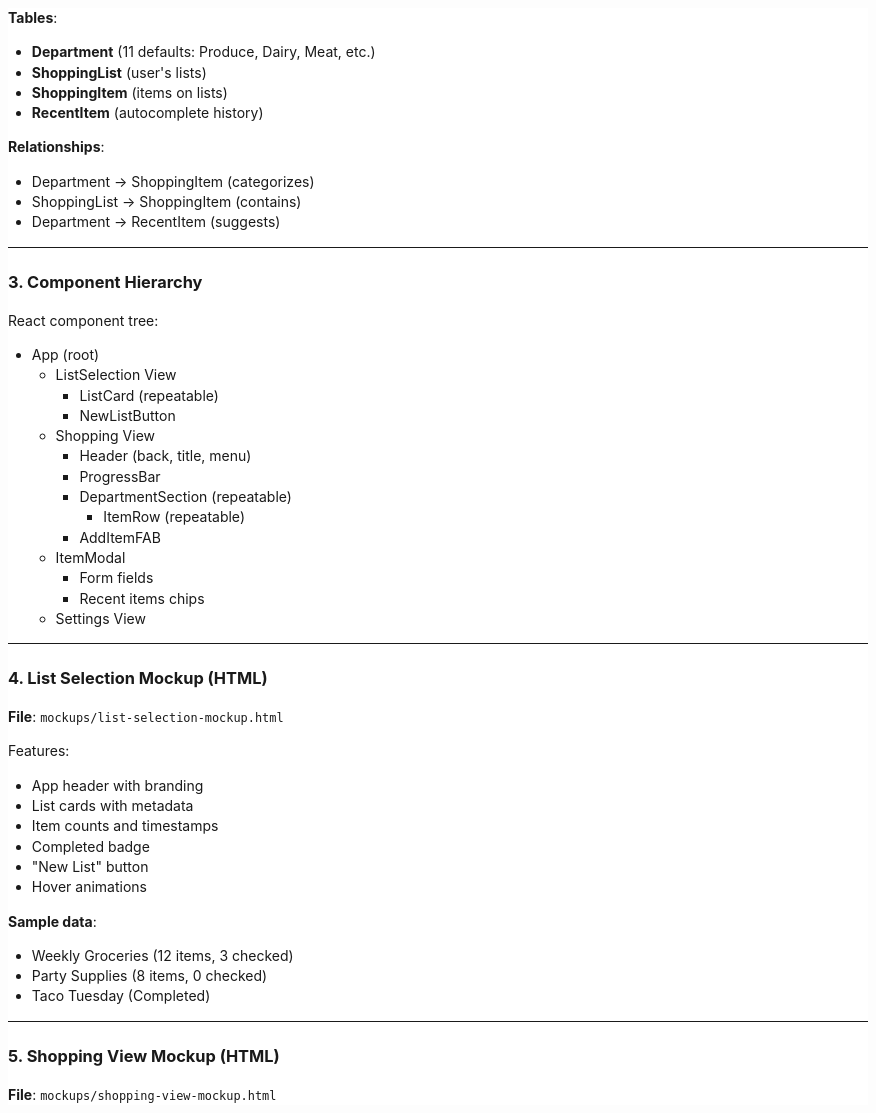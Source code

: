 **Tables**:
- **Department** (11 defaults: Produce, Dairy, Meat, etc.)
- **ShoppingList** (user's lists)
- **ShoppingItem** (items on lists)
- **RecentItem** (autocomplete history)

**Relationships**:
- Department → ShoppingItem (categorizes)
- ShoppingList → ShoppingItem (contains)
- Department → RecentItem (suggests)

---

### 3. Component Hierarchy
React component tree:
- App (root)
  - ListSelection View
    - ListCard (repeatable)
    - NewListButton
  - Shopping View
    - Header (back, title, menu)
    - ProgressBar
    - DepartmentSection (repeatable)
      - ItemRow (repeatable)
    - AddItemFAB
  - ItemModal
    - Form fields
    - Recent items chips
  - Settings View

---

### 4. List Selection Mockup (HTML)
**File**: `mockups/list-selection-mockup.html`

Features:
- App header with branding
- List cards with metadata
- Item counts and timestamps
- Completed badge
- "New List" button
- Hover animations

**Sample data**:
- Weekly Groceries (12 items, 3 checked)
- Party Supplies (8 items, 0 checked)
- Taco Tuesday (Completed)

---

### 5. Shopping View Mockup (HTML)
**File**: `mockups/shopping-view-mockup.html`
